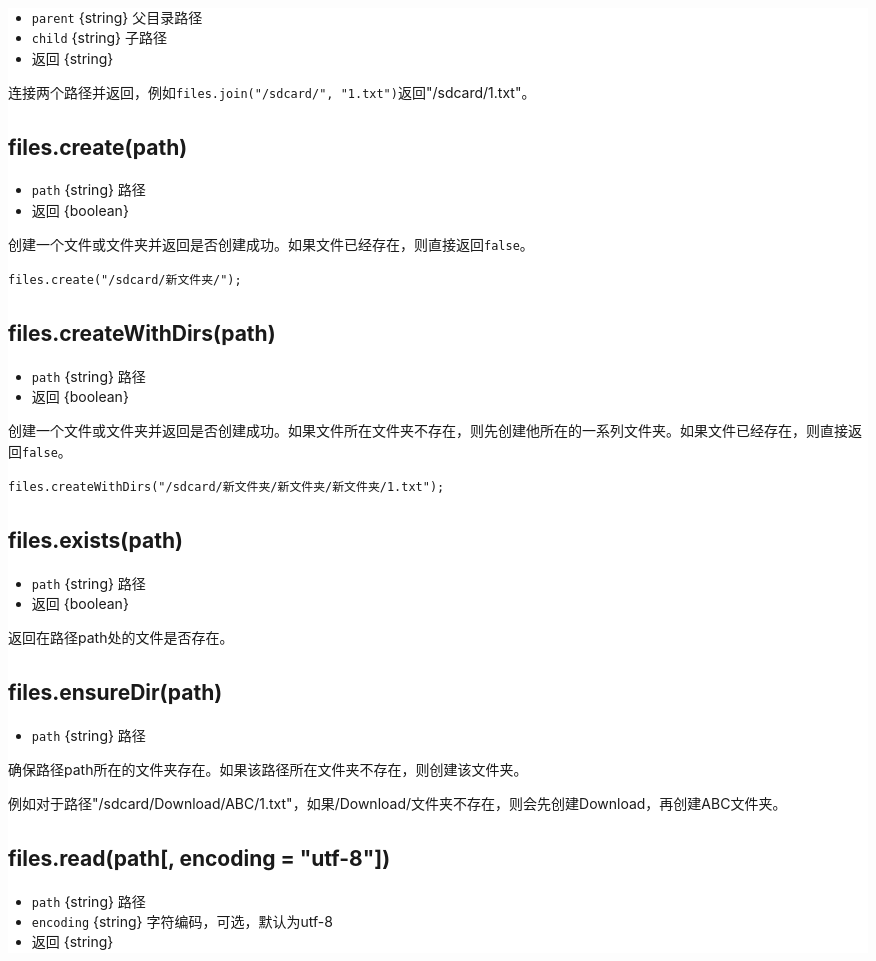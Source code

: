 - `parent` {string} 父目录路径
- `child` {string} 子路径
- 返回 {string}

连接两个路径并返回，例如`files.join("/sdcard/", "1.txt")`返回"/sdcard/1.txt"。



## files.create(path)

- `path` {string} 路径
- 返回 {boolean}

创建一个文件或文件夹并返回是否创建成功。如果文件已经存在，则直接返回`false`。

```
files.create("/sdcard/新文件夹/");
```



## files.createWithDirs(path)

- `path` {string} 路径
- 返回 {boolean}

创建一个文件或文件夹并返回是否创建成功。如果文件所在文件夹不存在，则先创建他所在的一系列文件夹。如果文件已经存在，则直接返回`false`。

```
files.createWithDirs("/sdcard/新文件夹/新文件夹/新文件夹/1.txt");
```



## files.exists(path)

- `path` {string} 路径
- 返回 {boolean}

返回在路径path处的文件是否存在。



## files.ensureDir(path)

- `path` {string} 路径

确保路径path所在的文件夹存在。如果该路径所在文件夹不存在，则创建该文件夹。

例如对于路径"/sdcard/Download/ABC/1.txt"，如果/Download/文件夹不存在，则会先创建Download，再创建ABC文件夹。



## files.read(path[, encoding = "utf-8"])

- `path` {string} 路径
- `encoding` {string} 字符编码，可选，默认为utf-8
- 返回 {string}
